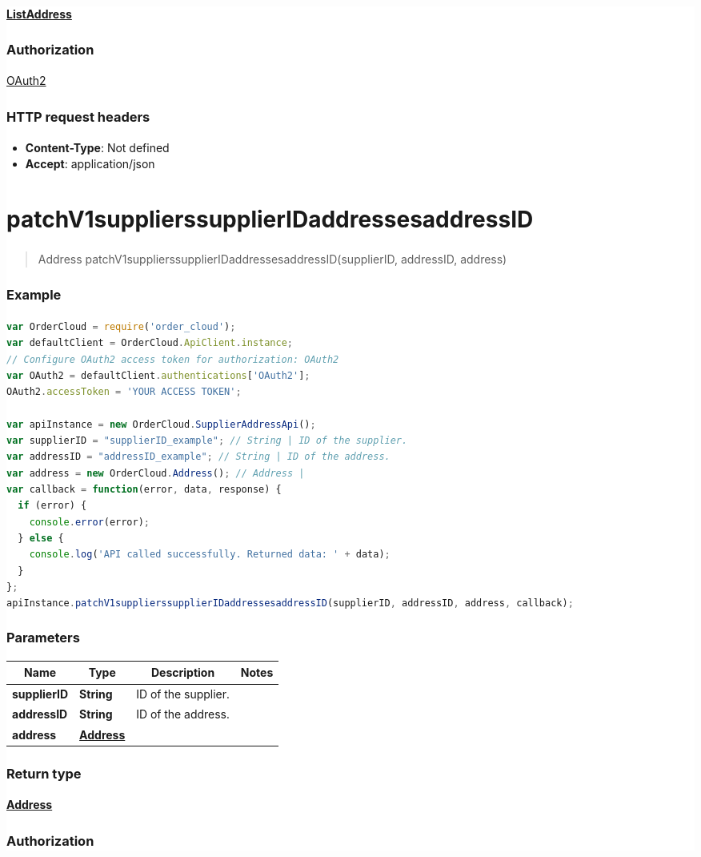 [**ListAddress**](ListAddress.md)

### Authorization

[OAuth2](../README.md#OAuth2)

### HTTP request headers

 - **Content-Type**: Not defined
 - **Accept**: application/json

<a name="patchV1supplierssupplierIDaddressesaddressID"></a>
# **patchV1supplierssupplierIDaddressesaddressID**
> Address patchV1supplierssupplierIDaddressesaddressID(supplierID, addressID, address)



### Example
```javascript
var OrderCloud = require('order_cloud');
var defaultClient = OrderCloud.ApiClient.instance;
// Configure OAuth2 access token for authorization: OAuth2
var OAuth2 = defaultClient.authentications['OAuth2'];
OAuth2.accessToken = 'YOUR ACCESS TOKEN';

var apiInstance = new OrderCloud.SupplierAddressApi();
var supplierID = "supplierID_example"; // String | ID of the supplier.
var addressID = "addressID_example"; // String | ID of the address.
var address = new OrderCloud.Address(); // Address | 
var callback = function(error, data, response) {
  if (error) {
    console.error(error);
  } else {
    console.log('API called successfully. Returned data: ' + data);
  }
};
apiInstance.patchV1supplierssupplierIDaddressesaddressID(supplierID, addressID, address, callback);
```

### Parameters

Name | Type | Description  | Notes
------------- | ------------- | ------------- | -------------
 **supplierID** | **String**| ID of the supplier. | 
 **addressID** | **String**| ID of the address. | 
 **address** | [**Address**](Address.md)|  | 

### Return type

[**Address**](Address.md)

### Authorization
